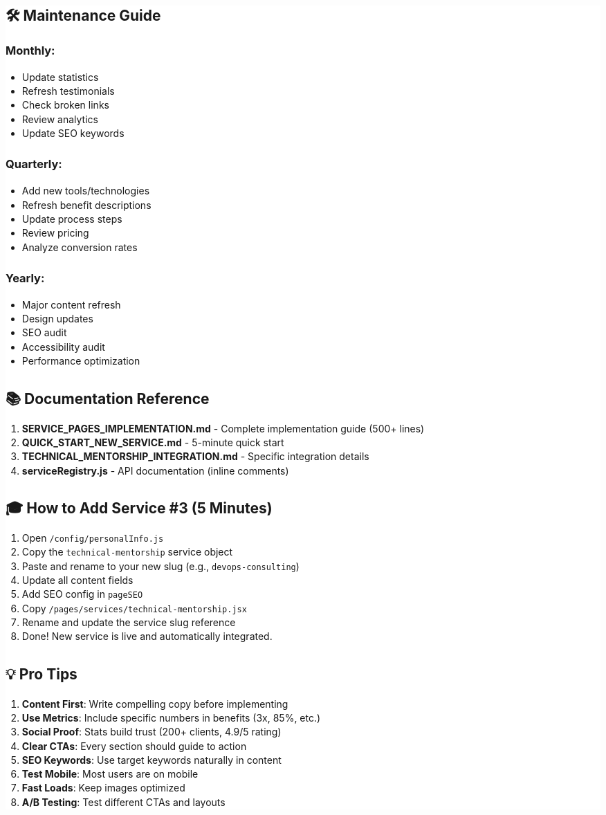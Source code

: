 ## 🛠️ Maintenance Guide

### Monthly:
- Update statistics
- Refresh testimonials
- Check broken links
- Review analytics
- Update SEO keywords

### Quarterly:
- Add new tools/technologies
- Refresh benefit descriptions
- Update process steps
- Review pricing
- Analyze conversion rates

### Yearly:
- Major content refresh
- Design updates
- SEO audit
- Accessibility audit
- Performance optimization

## 📚 Documentation Reference

1. **SERVICE_PAGES_IMPLEMENTATION.md** - Complete implementation guide (500+ lines)
2. **QUICK_START_NEW_SERVICE.md** - 5-minute quick start
3. **TECHNICAL_MENTORSHIP_INTEGRATION.md** - Specific integration details
4. **serviceRegistry.js** - API documentation (inline comments)

## 🎓 How to Add Service #3 (5 Minutes)

1. Open `/config/personalInfo.js`
2. Copy the `technical-mentorship` service object
3. Paste and rename to your new slug (e.g., `devops-consulting`)
4. Update all content fields
5. Add SEO config in `pageSEO`
6. Copy `/pages/services/technical-mentorship.jsx`
7. Rename and update the service slug reference
8. Done! New service is live and automatically integrated.

## 💡 Pro Tips

1. **Content First**: Write compelling copy before implementing
2. **Use Metrics**: Include specific numbers in benefits (3x, 85%, etc.)
3. **Social Proof**: Stats build trust (200+ clients, 4.9/5 rating)
4. **Clear CTAs**: Every section should guide to action
5. **SEO Keywords**: Use target keywords naturally in content
6. **Test Mobile**: Most users are on mobile
7. **Fast Loads**: Keep images optimized
8. **A/B Testing**: Test different CTAs and layouts
